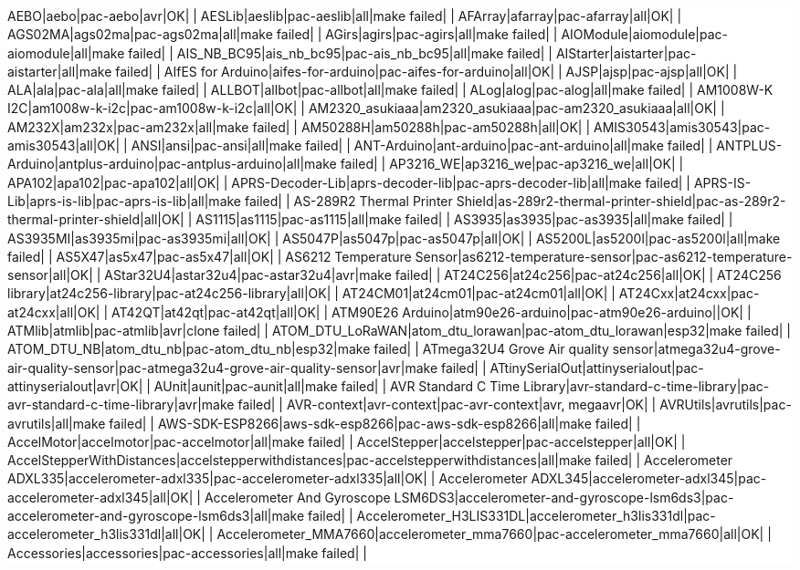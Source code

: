 AEBO|aebo|pac-aebo|avr|OK| |
AESLib|aeslib|pac-aeslib|all|make failed| |
AFArray|afarray|pac-afarray|all|OK| |
AGS02MA|ags02ma|pac-ags02ma|all|make failed| |
AGirs|agirs|pac-agirs|all|make failed| |
AIOModule|aiomodule|pac-aiomodule|all|make failed| |
AIS_NB_BC95|ais_nb_bc95|pac-ais_nb_bc95|all|make failed| |
AIStarter|aistarter|pac-aistarter|all|make failed| |
AIfES for Arduino|aifes-for-arduino|pac-aifes-for-arduino|all|OK| |
AJSP|ajsp|pac-ajsp|all|OK| |
ALA|ala|pac-ala|all|make failed| |
ALLBOT|allbot|pac-allbot|all|make failed| |
ALog|alog|pac-alog|all|make failed| |
AM1008W-K I2C|am1008w-k-i2c|pac-am1008w-k-i2c|all|OK| |
AM2320_asukiaaa|am2320_asukiaaa|pac-am2320_asukiaaa|all|OK| |
AM232X|am232x|pac-am232x|all|make failed| |
AM50288H|am50288h|pac-am50288h|all|OK| |
AMIS30543|amis30543|pac-amis30543|all|OK| |
ANSI|ansi|pac-ansi|all|make failed| |
ANT-Arduino|ant-arduino|pac-ant-arduino|all|make failed| |
ANTPLUS-Arduino|antplus-arduino|pac-antplus-arduino|all|make failed| |
AP3216_WE|ap3216_we|pac-ap3216_we|all|OK| |
APA102|apa102|pac-apa102|all|OK| |
APRS-Decoder-Lib|aprs-decoder-lib|pac-aprs-decoder-lib|all|make failed| |
APRS-IS-Lib|aprs-is-lib|pac-aprs-is-lib|all|make failed| |
AS-289R2 Thermal Printer Shield|as-289r2-thermal-printer-shield|pac-as-289r2-thermal-printer-shield|all|OK| |
AS1115|as1115|pac-as1115|all|make failed| |
AS3935|as3935|pac-as3935|all|make failed| |
AS3935MI|as3935mi|pac-as3935mi|all|OK| |
AS5047P|as5047p|pac-as5047p|all|OK| |
AS5200L|as5200l|pac-as5200l|all|make failed| |
AS5X47|as5x47|pac-as5x47|all|OK| |
AS6212 Temperature Sensor|as6212-temperature-sensor|pac-as6212-temperature-sensor|all|OK| |
AStar32U4|astar32u4|pac-astar32u4|avr|make failed| |
AT24C256|at24c256|pac-at24c256|all|OK| |
AT24C256 library|at24c256-library|pac-at24c256-library|all|OK| |
AT24CM01|at24cm01|pac-at24cm01|all|OK| |
AT24Cxx|at24cxx|pac-at24cxx|all|OK| |
AT42QT|at42qt|pac-at42qt|all|OK| |
ATM90E26 Arduino|atm90e26-arduino|pac-atm90e26-arduino||OK| |
ATMlib|atmlib|pac-atmlib|avr|clone failed| |
ATOM_DTU_LoRaWAN|atom_dtu_lorawan|pac-atom_dtu_lorawan|esp32|make failed| |
ATOM_DTU_NB|atom_dtu_nb|pac-atom_dtu_nb|esp32|make failed| |
ATmega32U4 Grove Air quality sensor|atmega32u4-grove-air-quality-sensor|pac-atmega32u4-grove-air-quality-sensor|avr|make failed| |
ATtinySerialOut|attinyserialout|pac-attinyserialout|avr|OK| |
AUnit|aunit|pac-aunit|all|make failed| |
AVR Standard C Time Library|avr-standard-c-time-library|pac-avr-standard-c-time-library|avr|make failed| |
AVR-context|avr-context|pac-avr-context|avr, megaavr|OK| |
AVRUtils|avrutils|pac-avrutils|all|make failed| |
AWS-SDK-ESP8266|aws-sdk-esp8266|pac-aws-sdk-esp8266|all|make failed| |
AccelMotor|accelmotor|pac-accelmotor|all|make failed| |
AccelStepper|accelstepper|pac-accelstepper|all|OK| |
AccelStepperWithDistances|accelstepperwithdistances|pac-accelstepperwithdistances|all|make failed| |
Accelerometer ADXL335|accelerometer-adxl335|pac-accelerometer-adxl335|all|OK| |
Accelerometer ADXL345|accelerometer-adxl345|pac-accelerometer-adxl345|all|OK| |
Accelerometer And Gyroscope LSM6DS3|accelerometer-and-gyroscope-lsm6ds3|pac-accelerometer-and-gyroscope-lsm6ds3|all|make failed| |
Accelerometer_H3LIS331DL|accelerometer_h3lis331dl|pac-accelerometer_h3lis331dl|all|OK| |
Accelerometer_MMA7660|accelerometer_mma7660|pac-accelerometer_mma7660|all|OK| |
Accessories|accessories|pac-accessories|all|make failed| |